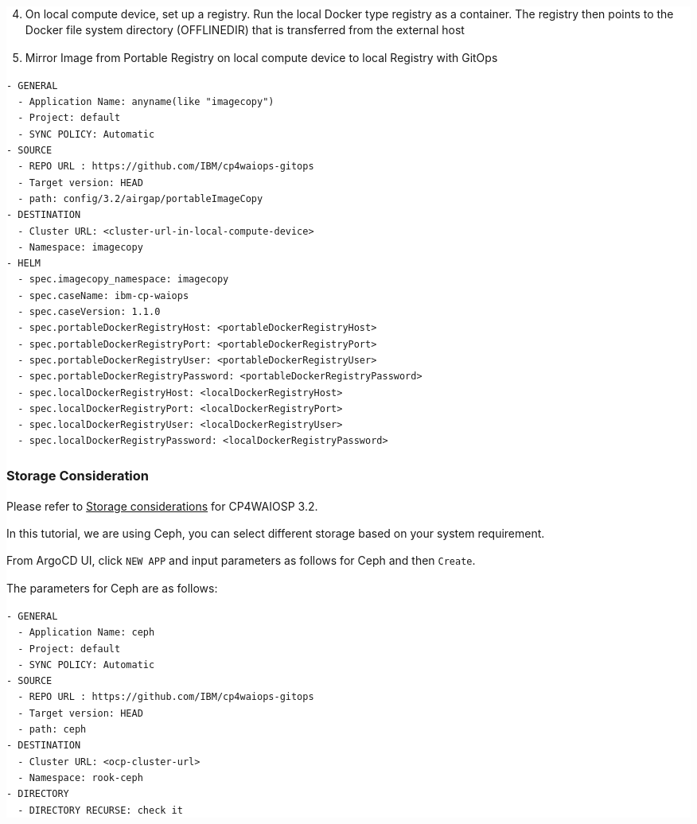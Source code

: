 4. On local compute device, set up a registry. Run the local Docker type registry as a container. The registry then points to the Docker file system directory (OFFLINEDIR) that is transferred from the external host

5. Mirror Image from Portable Registry on local compute device to local Registry with GitOps

```
- GENERAL
  - Application Name: anyname(like "imagecopy")
  - Project: default
  - SYNC POLICY: Automatic
- SOURCE
  - REPO URL : https://github.com/IBM/cp4waiops-gitops
  - Target version: HEAD
  - path: config/3.2/airgap/portableImageCopy
- DESTINATION
  - Cluster URL: <cluster-url-in-local-compute-device>
  - Namespace: imagecopy
- HELM
  - spec.imagecopy_namespace: imagecopy
  - spec.caseName: ibm-cp-waiops
  - spec.caseVersion: 1.1.0
  - spec.portableDockerRegistryHost: <portableDockerRegistryHost>
  - spec.portableDockerRegistryPort: <portableDockerRegistryPort>
  - spec.portableDockerRegistryUser: <portableDockerRegistryUser>
  - spec.portableDockerRegistryPassword: <portableDockerRegistryPassword>
  - spec.localDockerRegistryHost: <localDockerRegistryHost>
  - spec.localDockerRegistryPort: <localDockerRegistryPort>
  - spec.localDockerRegistryUser: <localDockerRegistryUser>
  - spec.localDockerRegistryPassword: <localDockerRegistryPassword>
```

### Storage Consideration

Please refer to [Storage considerations](https://ibmdocs-test.mybluemix.net/docs/en/cloud-paks/cloud-pak-watson-aiops/3.2.0?topic=requirements-storage-considerations) for CP4WAIOSP 3.2.

In this tutorial, we are using Ceph, you can select different storage based on your system requirement.

From ArgoCD UI, click `NEW APP` and input parameters as follows for Ceph and then `Create`.

The parameters for Ceph are as follows:

```
- GENERAL
  - Application Name: ceph
  - Project: default
  - SYNC POLICY: Automatic
- SOURCE
  - REPO URL : https://github.com/IBM/cp4waiops-gitops
  - Target version: HEAD
  - path: ceph
- DESTINATION
  - Cluster URL: <ocp-cluster-url>
  - Namespace: rook-ceph
- DIRECTORY
  - DIRECTORY RECURSE: check it
```
